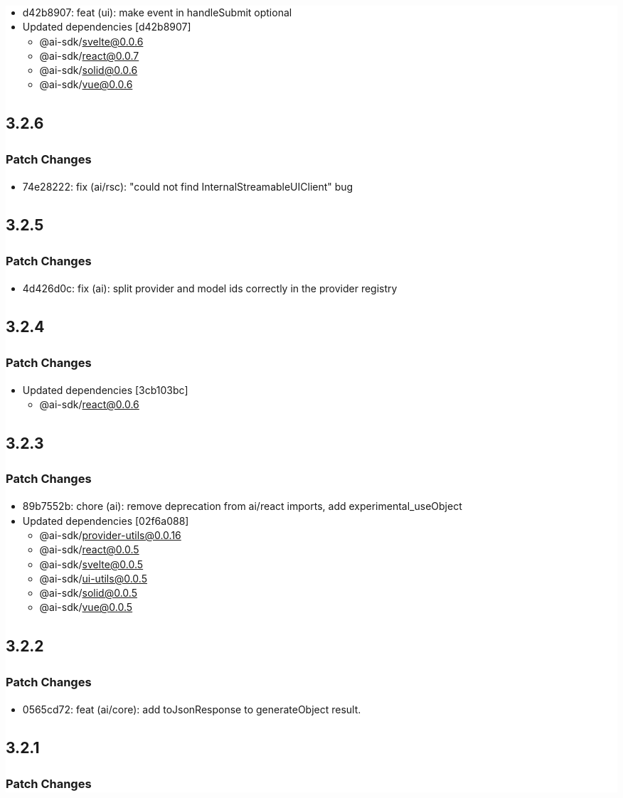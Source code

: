- d42b8907: feat (ui): make event in handleSubmit optional
- Updated dependencies [d42b8907]
  - @ai-sdk/svelte@0.0.6
  - @ai-sdk/react@0.0.7
  - @ai-sdk/solid@0.0.6
  - @ai-sdk/vue@0.0.6

## 3.2.6

### Patch Changes

- 74e28222: fix (ai/rsc): "could not find InternalStreamableUIClient" bug

## 3.2.5

### Patch Changes

- 4d426d0c: fix (ai): split provider and model ids correctly in the provider registry

## 3.2.4

### Patch Changes

- Updated dependencies [3cb103bc]
  - @ai-sdk/react@0.0.6

## 3.2.3

### Patch Changes

- 89b7552b: chore (ai): remove deprecation from ai/react imports, add experimental_useObject
- Updated dependencies [02f6a088]
  - @ai-sdk/provider-utils@0.0.16
  - @ai-sdk/react@0.0.5
  - @ai-sdk/svelte@0.0.5
  - @ai-sdk/ui-utils@0.0.5
  - @ai-sdk/solid@0.0.5
  - @ai-sdk/vue@0.0.5

## 3.2.2

### Patch Changes

- 0565cd72: feat (ai/core): add toJsonResponse to generateObject result.

## 3.2.1

### Patch Changes
